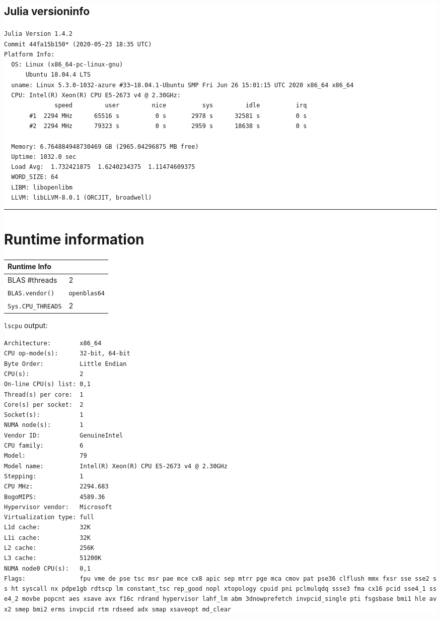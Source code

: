 ## Julia versioninfo
```
Julia Version 1.4.2
Commit 44fa15b150* (2020-05-23 18:35 UTC)
Platform Info:
  OS: Linux (x86_64-pc-linux-gnu)
      Ubuntu 18.04.4 LTS
  uname: Linux 5.3.0-1032-azure #33~18.04.1-Ubuntu SMP Fri Jun 26 15:01:15 UTC 2020 x86_64 x86_64
  CPU: Intel(R) Xeon(R) CPU E5-2673 v4 @ 2.30GHz: 
              speed         user         nice          sys         idle          irq
       #1  2294 MHz      65516 s          0 s       2978 s      32581 s          0 s
       #2  2294 MHz      79323 s          0 s       2959 s      18638 s          0 s
       
  Memory: 6.764884948730469 GB (2965.04296875 MB free)
  Uptime: 1032.0 sec
  Load Avg:  1.732421875  1.6240234375  1.11474609375
  WORD_SIZE: 64
  LIBM: libopenlibm
  LLVM: libLLVM-8.0.1 (ORCJIT, broadwell)
```

---
# Runtime information
| Runtime Info | |
|:--|:--|
| BLAS #threads | 2 |
| `BLAS.vendor()` | `openblas64` |
| `Sys.CPU_THREADS` | 2 |

`lscpu` output:

    Architecture:        x86_64
    CPU op-mode(s):      32-bit, 64-bit
    Byte Order:          Little Endian
    CPU(s):              2
    On-line CPU(s) list: 0,1
    Thread(s) per core:  1
    Core(s) per socket:  2
    Socket(s):           1
    NUMA node(s):        1
    Vendor ID:           GenuineIntel
    CPU family:          6
    Model:               79
    Model name:          Intel(R) Xeon(R) CPU E5-2673 v4 @ 2.30GHz
    Stepping:            1
    CPU MHz:             2294.683
    BogoMIPS:            4589.36
    Hypervisor vendor:   Microsoft
    Virtualization type: full
    L1d cache:           32K
    L1i cache:           32K
    L2 cache:            256K
    L3 cache:            51200K
    NUMA node0 CPU(s):   0,1
    Flags:               fpu vme de pse tsc msr pae mce cx8 apic sep mtrr pge mca cmov pat pse36 clflush mmx fxsr sse sse2 ss ht syscall nx pdpe1gb rdtscp lm constant_tsc rep_good nopl xtopology cpuid pni pclmulqdq ssse3 fma cx16 pcid sse4_1 sse4_2 movbe popcnt aes xsave avx f16c rdrand hypervisor lahf_lm abm 3dnowprefetch invpcid_single pti fsgsbase bmi1 hle avx2 smep bmi2 erms invpcid rtm rdseed adx smap xsaveopt md_clear
    